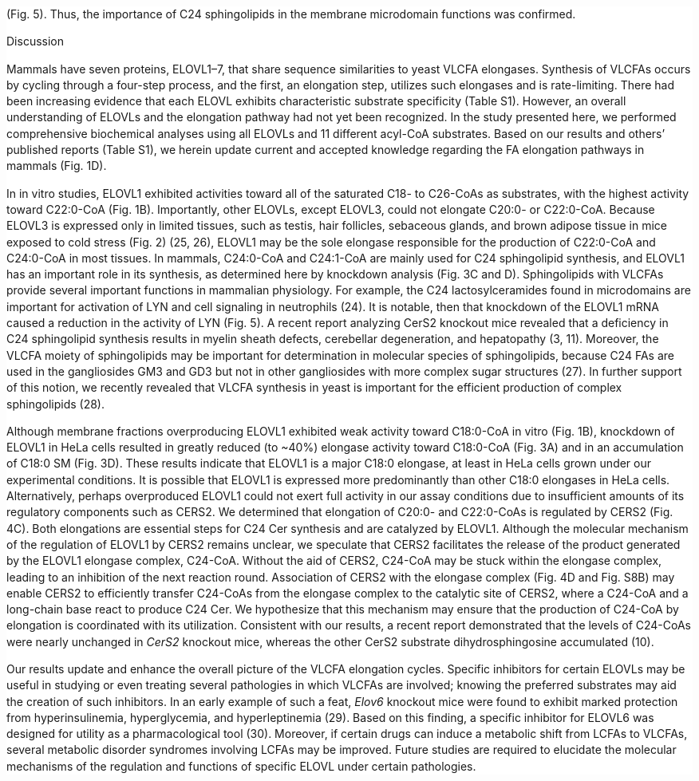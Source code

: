 (Fig. 5). Thus, the importance of C24 sphingolipids in the membrane microdomain functions was confirmed.

Discussion

Mammals have seven proteins, ELOVL1–7, that share sequence similarities to yeast VLCFA elongases. Synthesis of VLCFAs occurs by cycling through a four-step process, and the first, an elongation step, utilizes such elongases and is rate-limiting. There had been increasing evidence that each ELOVL exhibits characteristic substrate specificity (Table S1). However, an overall understanding of ELOVLs and the elongation pathway had not yet been recognized. In the study presented here, we performed comprehensive biochemical analyses using all ELOVLs and 11 different acyl-CoA substrates. Based on our results and others’ published reports (Table S1), we herein update current and accepted knowledge regarding the FA elongation pathways in mammals (Fig. 1D).

In in vitro studies, ELOVL1 exhibited activities toward all of the saturated C18- to C26-CoAs as substrates, with the highest activity toward C22:0-CoA (Fig. 1B). Importantly, other ELOVLs, except ELOVL3, could not elongate C20:0- or C22:0-CoA. Because ELOVL3 is expressed only in limited tissues, such as testis, hair follicles, sebaceous glands, and brown adipose tissue in mice exposed to cold stress (Fig. 2) (25, 26), ELOVL1 may be the sole elongase responsible for the production of C22:0-CoA and C24:0-CoA in most tissues. In mammals, C24:0-CoA and C24:1-CoA are mainly used for C24 sphingolipid synthesis, and ELOVL1 has an important role in its synthesis, as determined here by knockdown analysis (Fig. 3C and D). Sphingolipids with VLCFAs provide several important functions in mammalian physiology. For example, the C24 lactosylceramides found in microdomains are important for activation of LYN and cell signaling in neutrophils (24). It is notable, then that knockdown of the ELOVL1 mRNA caused a reduction in the activity of LYN (Fig. 5). A recent report analyzing CerS2 knockout mice revealed that a deficiency in C24 sphingolipid synthesis results in myelin sheath defects, cerebellar degeneration, and hepatopathy (3, 11). Moreover, the VLCFA moiety of sphingolipids may be important for determination in molecular species of sphingolipids, because C24 FAs are used in the gangliosides GM3 and GD3 but not in other gangliosides with more complex sugar structures (27). In further support of this notion, we recently revealed that VLCFA synthesis in yeast is important for the efficient production of complex sphingolipids (28).

Although membrane fractions overproducing ELOVL1 exhibited weak activity toward C18:0-CoA in vitro (Fig. 1B), knockdown of ELOVL1 in HeLa cells resulted in greatly reduced (to ~40%) elongase activity toward C18:0-CoA (Fig. 3A) and in an accumulation of C18:0 SM (Fig. 3D). These results indicate that ELOVL1 is a major C18:0 elongase, at least in HeLa cells grown under our experimental conditions. It is possible that ELOVL1 is expressed more predominantly than other C18:0 elongases in HeLa cells.
Alternatively, perhaps overproduced ELOVL1 could not exert full activity in our assay conditions due to insufficient amounts of its regulatory components such as CERS2. We determined that elongation of C20:0- and C22:0-CoAs is regulated by CERS2 (Fig. 4C). Both elongations are essential steps for C24 Cer synthesis and are catalyzed by ELOVL1. Although the molecular mechanism of the regulation of ELOVL1 by CERS2 remains unclear, we speculate that CERS2 facilitates the release of the product generated by the ELOVL1 elongase complex, C24-CoA. Without the aid of CERS2, C24-CoA may be stuck within the elongase complex, leading to an inhibition of the next reaction round. Association of CERS2 with the elongase complex (Fig. 4D and Fig. S8B) may enable CERS2 to efficiently transfer C24-CoAs from the elongase complex to the catalytic site of CERS2, where a C24-CoA and a long-chain base react to produce C24 Cer. We hypothesize that this mechanism may ensure that the production of C24-CoA by elongation is coordinated with its utilization. Consistent with our results, a recent report demonstrated that the levels of C24-CoAs were nearly unchanged in *CerS2* knockout mice, whereas the other CerS2 substrate dihydrosphingosine accumulated (10).

Our results update and enhance the overall picture of the VLCFA elongation cycles. Specific inhibitors for certain ELOVLs may be useful in studying or even treating several pathologies in which VLCFAs are involved; knowing the preferred substrates may aid the creation of such inhibitors. In an early example of such a feat, *Elov6* knockout mice were found to exhibit marked protection from hyperinsulinemia, hyperglycemia, and hyperleptinemia (29). Based on this finding, a specific inhibitor for ELOVL6 was designed for utility as a pharmacological tool (30). Moreover, if certain drugs can induce a metabolic shift from LCFAs to VLCFAs, several metabolic disorder syndromes involving LCFAs may be improved. Future studies are required to elucidate the molecular mechanisms of the regulation and functions of specific ELOVL under certain pathologies.
